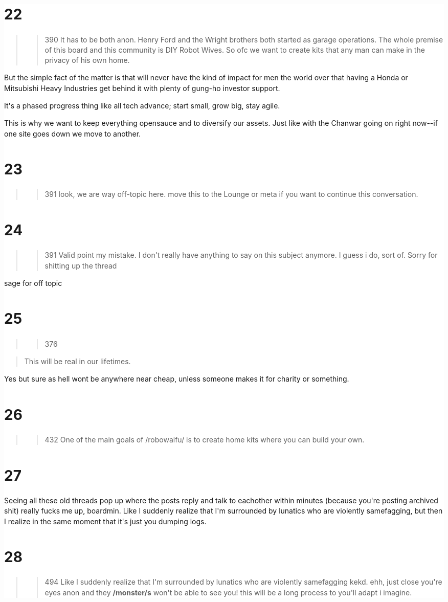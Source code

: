 # 22
>>390
It has to be both anon. Henry Ford and the Wright brothers both started as garage operations. The whole premise of this board and this community is DIY Robot Wives. So ofc we want to create kits that any man can make in the privacy of his own home.

But the simple fact of the matter is that will never have the kind of impact for men the world over that having a Honda or Mitsubishi Heavy Industries get behind it with plenty of gung-ho investor support.

It's a phased progress thing like all tech advance; start small, grow big, stay agile.

This is why we want to keep everything opensauce and to diversify our assets. Just like with the Chanwar going on right now--if one site goes down we move to another.

# 23
>>391
look, we are way off-topic here. move this to the Lounge or meta if you want to continue this conversation.

# 24
>>391
Valid point my mistake. I don't really have anything to say on this subject anymore. I guess i do, sort of. Sorry for shitting up the thread

sage for off topic

# 25
>>376

>This will be real in our lifetimes.

Yes but sure as hell wont be anywhere near cheap, unless someone makes it for charity or something.

# 26
>>432
One of the main goals of /robowaifu/ is to create home kits where you can build your own.

# 27
Seeing all these old threads pop up where the posts reply and talk to eachother within minutes (because you're posting archived shit) really fucks me up, boardmin. Like I suddenly realize that I'm surrounded by lunatics who are violently samefagging, but then I realize in the same moment that it's just you dumping logs.

# 28
>>494
>Like I suddenly realize that I'm surrounded by lunatics who are violently samefagging
kekd. ehh, just close you're eyes anon and they **/monster/s** won't be able to see you! this will be a long process to you'll adapt i imagine.

